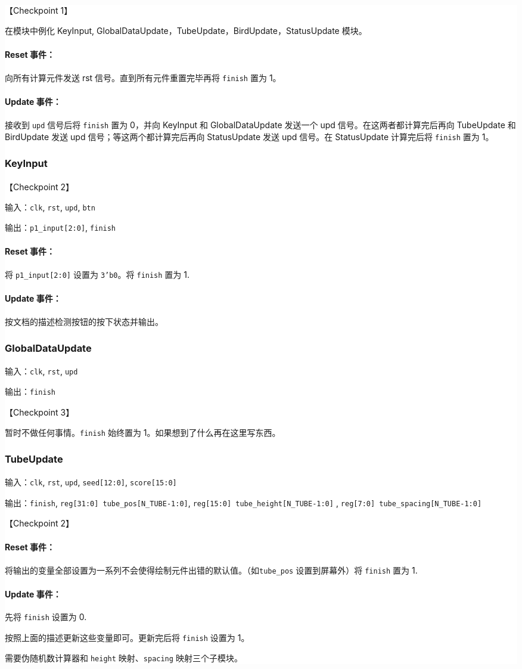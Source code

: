 【Checkpoint 1】

在模块中例化 KeyInput, GlobalDataUpdate，TubeUpdate，BirdUpdate，StatusUpdate 模块。

#### Reset 事件：

向所有计算元件发送 rst 信号。直到所有元件重置完毕再将 `finish` 置为 1。

#### Update 事件：

接收到 `upd` 信号后将 `finish` 置为 0，并向 KeyInput 和 GlobalDataUpdate 发送一个 upd 信号。在这两者都计算完后再向 TubeUpdate 和 BirdUpdate 发送 upd 信号；等这两个都计算完后再向 StatusUpdate 发送 upd 信号。在 StatusUpdate 计算完后将 `finish` 置为 1。

### KeyInput

【Checkpoint 2】

输入：`clk`, `rst`, `upd`, `btn`

输出：`p1_input[2:0]`, `finish`

#### Reset 事件：

将 `p1_input[2:0]` 设置为 `3’b0`。将 `finish` 置为 1.

#### Update 事件：

按文档的描述检测按钮的按下状态并输出。

### GlobalDataUpdate

输入：`clk`, `rst`, `upd`

输出：`finish`

【Checkpoint 3】

暂时不做任何事情。`finish` 始终置为 1。如果想到了什么再在这里写东西。

### TubeUpdate

输入：`clk`, `rst`, `upd`, `seed[12:0]`, `score[15:0]`

输出：`finish`, `reg[31:0] tube_pos[N_TUBE-1:0]`, `reg[15:0] tube_height[N_TUBE-1:0]` , `reg[7:0] tube_spacing[N_TUBE-1:0]`

【Checkpoint 2】

#### Reset 事件：

将输出的变量全部设置为一系列不会使得绘制元件出错的默认值。（如`tube_pos` 设置到屏幕外）将 `finish` 置为 1.

#### Update 事件：

先将 `finish` 设置为 0.

按照上面的描述更新这些变量即可。更新完后将 `finish` 设置为 1。

需要伪随机数计算器和 `height` 映射、`spacing` 映射三个子模块。
